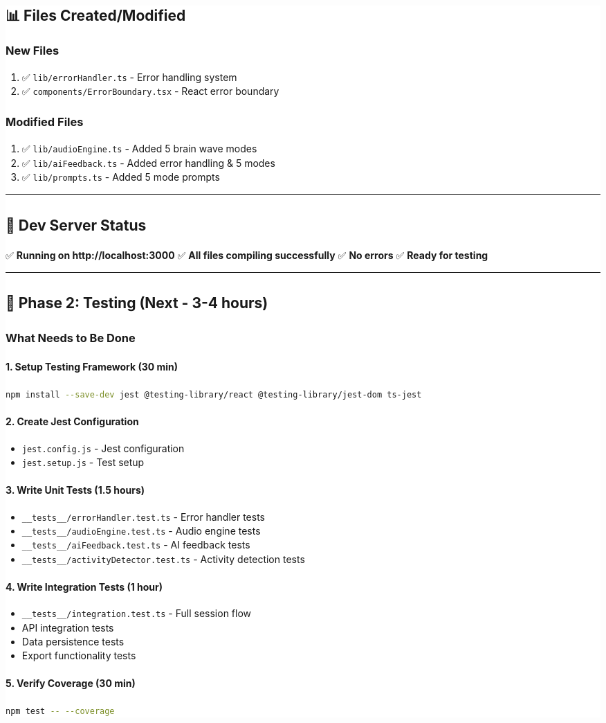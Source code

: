 
## 📊 Files Created/Modified

### New Files
1. ✅ `lib/errorHandler.ts` - Error handling system
2. ✅ `components/ErrorBoundary.tsx` - React error boundary

### Modified Files
1. ✅ `lib/audioEngine.ts` - Added 5 brain wave modes
2. ✅ `lib/aiFeedback.ts` - Added error handling & 5 modes
3. ✅ `lib/prompts.ts` - Added 5 mode prompts

---

## 🚀 Dev Server Status

✅ **Running on http://localhost:3000**
✅ **All files compiling successfully**
✅ **No errors**
✅ **Ready for testing**

---

## 🧪 Phase 2: Testing (Next - 3-4 hours)

### What Needs to Be Done

#### 1. Setup Testing Framework (30 min)
```bash
npm install --save-dev jest @testing-library/react @testing-library/jest-dom ts-jest
```

#### 2. Create Jest Configuration
- `jest.config.js` - Jest configuration
- `jest.setup.js` - Test setup

#### 3. Write Unit Tests (1.5 hours)
- `__tests__/errorHandler.test.ts` - Error handler tests
- `__tests__/audioEngine.test.ts` - Audio engine tests
- `__tests__/aiFeedback.test.ts` - AI feedback tests
- `__tests__/activityDetector.test.ts` - Activity detection tests

#### 4. Write Integration Tests (1 hour)
- `__tests__/integration.test.ts` - Full session flow
- API integration tests
- Data persistence tests
- Export functionality tests

#### 5. Verify Coverage (30 min)
```bash
npm test -- --coverage
```
